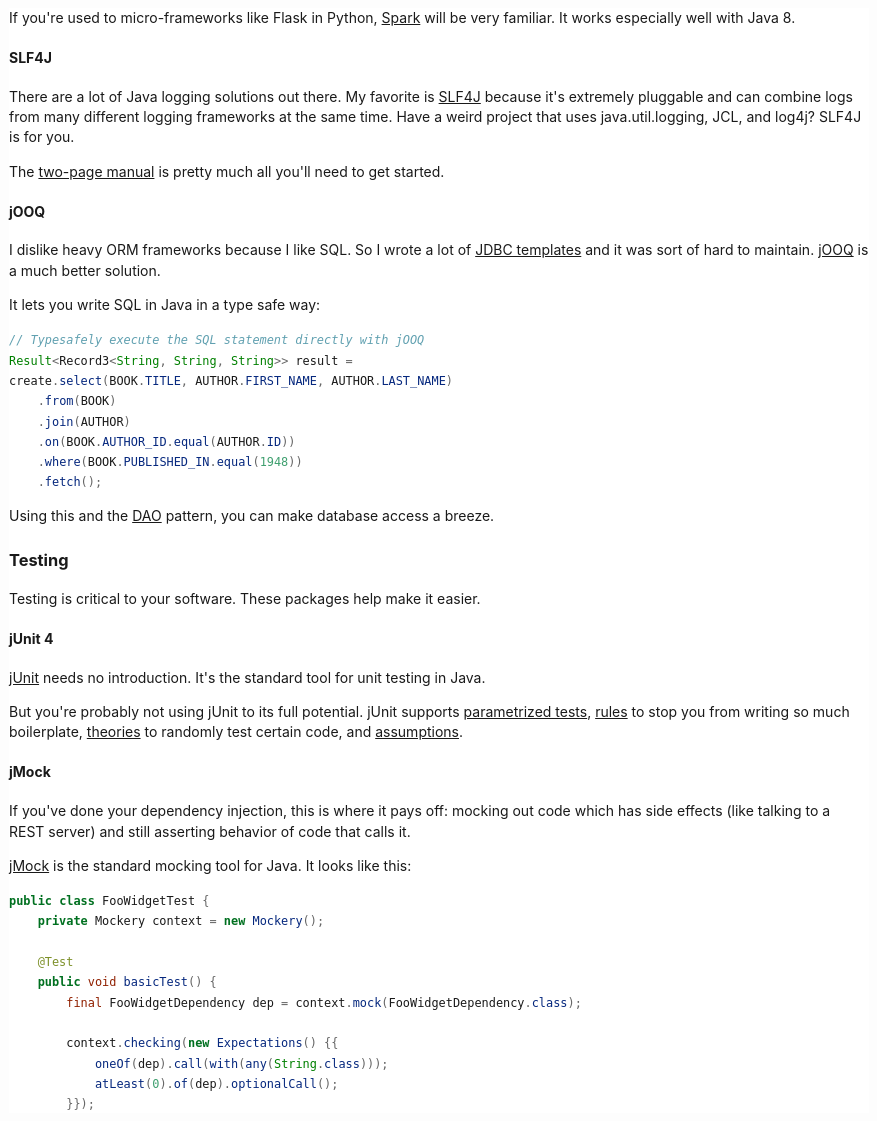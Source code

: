If you're used to micro-frameworks like Flask in Python, [Spark][spark] will
be very familiar. It works especially well with Java 8.

#### SLF4J

There are a lot of Java logging solutions out there. My favorite is
[SLF4J][slf4j] because it's extremely pluggable and can combine logs from many
different logging frameworks at the same time. Have a weird project that uses
java.util.logging, JCL, and log4j? SLF4J is for you.

The [two-page manual][slf4jmanual] is pretty much all you'll need to get
started.

#### jOOQ

I dislike heavy ORM frameworks because I like SQL. So I wrote a lot of
[JDBC templates][jdbc] and it was sort of hard to maintain. [jOOQ][jooq] is a
much better solution.

It lets you write SQL in Java in a type safe way:

```java
// Typesafely execute the SQL statement directly with jOOQ
Result<Record3<String, String, String>> result = 
create.select(BOOK.TITLE, AUTHOR.FIRST_NAME, AUTHOR.LAST_NAME)
    .from(BOOK)
    .join(AUTHOR)
    .on(BOOK.AUTHOR_ID.equal(AUTHOR.ID))
    .where(BOOK.PUBLISHED_IN.equal(1948))
    .fetch();
```

Using this and the [DAO][dao] pattern, you can make database access a breeze.

### Testing

Testing is critical to your software. These packages help make it easier.

#### jUnit 4

[jUnit][junit] needs no introduction. It's the standard tool for unit testing
in Java.

But you're probably not using jUnit to its full potential. jUnit supports
[parametrized tests][junitparam], [rules][junitrules] to stop you from writing
so much boilerplate, [theories][junittheories] to randomly test certain code,
and [assumptions][junitassume].

#### jMock

If you've done your dependency injection, this is where it pays off: mocking
out code which has side effects (like talking to a REST server) and still
asserting behavior of code that calls it.

[jMock][jmock] is the standard mocking tool for Java. It looks like this:

```java
public class FooWidgetTest {
    private Mockery context = new Mockery();

    @Test
    public void basicTest() {
        final FooWidgetDependency dep = context.mock(FooWidgetDependency.class);
        
        context.checking(new Expectations() {{
            oneOf(dep).call(with(any(String.class)));
            atLeast(0).of(dep).optionalCall();
        }});

```

[immutablemap]: http://docs.guava-libraries.googlecode.com/git/javadoc/com/google/common/collect/ImmutableMap.html
[immutablelist]: http://docs.guava-libraries.googlecode.com/git/javadoc/com/google/common/collect/ImmutableList.html
[immutableset]: http://docs.guava-libraries.googlecode.com/git/javadoc/com/google/common/collect/ImmutableSet.html
[depconverge]: https://maven.apache.org/enforcer/enforcer-rules/dependencyConvergence.html
[copydir]: http://commons.apache.org/proper/commons-io/javadocs/api-release/org/apache/commons/io/FileUtils.html#copyDirectory(java.io.File,%20java.io.File)
[writestring]: http://commons.apache.org/proper/commons-io/javadocs/api-release/org/apache/commons/io/FileUtils.html#writeStringToFile(java.io.File,%20java.lang.String)
[readlines]: http://commons.apache.org/proper/commons-io/javadocs/api-release/org/apache/commons/io/IOUtils.html#readLines(java.io.InputStream)
[guava]: https://github.com/google/guava
[cachebuilder]: http://docs.guava-libraries.googlecode.com/git-history/release/javadoc/com/google/common/cache/CacheBuilder.html
[immutablesorted]: http://docs.guava-libraries.googlecode.com/git-history/release/javadoc/com/google/common/collect/ImmutableSortedMultiset.html
[uninterrupt]: http://docs.guava-libraries.googlecode.com/git-history/release/javadoc/com/google/common/util/concurrent/Uninterruptibles.html
[lists]: http://docs.guava-libraries.googlecode.com/git-history/release/javadoc/com/google/common/collect/Lists.html
[maps]: http://docs.guava-libraries.googlecode.com/git-history/release/javadoc/com/google/common/collect/Maps.html
[sets]: http://docs.guava-libraries.googlecode.com/git-history/release/javadoc/com/google/common/collect/Sets.html
[collections2]: http://docs.guava-libraries.googlecode.com/git-history/release/javadoc/com/google/common/collect/Collections2.html
[rootpom]: https://gist.github.com/cxxr/10787344
[mavenexample]: http://books.sonatype.com/mvnex-book/reference/index.html
[jenkins]: http://jenkins-ci.org/
[travis]: https://travis-ci.org/
[cobertura]: http://cobertura.github.io/cobertura/
[coberturamaven]: http://mojo.codehaus.org/cobertura-maven-plugin/usage.html
[nexus]: http://www.sonatype.com/nexus
[artifactory]: http://www.jfrog.com/
[mavenrepo]: http://stackoverflow.com/questions/364775/should-we-use-nexus-or-artifactory-for-a-maven-repo
[artifactorymirror]: http://www.jfrog.com/confluence/display/RTF/Configuring+Artifacts+Resolution
[gson]: https://code.google.com/p/google-gson/
[gsonguide]: https://sites.google.com/site/gson/gson-user-guide
[joda]: http://www.joda.org/joda-time/
[lombokguide]: http://jnb.ociweb.com/jnb/jnbJan2010.html
[play]: http://www.playframework.com/
[chef]: http://www.getchef.com/chef/
[puppet]: http://puppetlabs.com/
[ansible]: http://www.ansible.com/home
[squadron]: http://www.gosquadron.com
[googlestyle]: http://google.github.io/styleguide/javaguide.html
[googlepractices]: http://google.github.io/styleguide/javaguide.html#s6-programming-practices
[di]: http://en.wikipedia.org/wiki/Dependency_injection
[spring]: http://projects.spring.io/spring-framework/
[springso]: http://programmers.stackexchange.com/questions/92393/what-does-the-spring-framework-do-should-i-use-it-why-or-why-not
[java8]: http://www.java8.org/
[javastream]: http://blog.hartveld.com/2013/03/jdk-8-33-stream-api.html
[slf4j]: http://www.slf4j.org/
[slf4jmanual]: http://www.slf4j.org/manual.html
[junit]: http://junit.org/
[junitparam]: https://github.com/junit-team/junit/wiki/Parameterized-tests
[junitrules]: https://github.com/junit-team/junit/wiki/Rules
[junittheories]: https://github.com/junit-team/junit/wiki/Theories
[junitassume]: https://github.com/junit-team/junit/wiki/Assumptions-with-assume
[jmock]: http://jmock.org/
[junitfixture]: https://github.com/junit-team/junit/wiki/Test-fixtures
[initializingbean]: http://docs.spring.io/spring/docs/3.2.6.RELEASE/javadoc-api/org/springframework/beans/factory/InitializingBean.html
[apachecommons]: http://commons.apache.org/
[lombok]: http://projectlombok.org/
[javatuples]: http://www.javatuples.org/
[dontbean]: http://www.javapractices.com/topic/TopicAction.do?Id=84
[nullable]: http://code.google.com/p/google-guice/wiki/UseNullable
[optional]: http://www.oracle.com/technetwork/articles/java/java8-optional-2175753.html
[jdbc]: http://docs.spring.io/spring/docs/4.0.3.RELEASE/javadoc-api/org/springframework/jdbc/core/JdbcTemplate.html
[jooq]: http://www.jooq.org/
[dao]: http://www.javapractices.com/topic/TopicAction.do?Id=66
[gradle]: http://www.gradle.org/
[intellij]: http://www.jetbrains.com/idea/
[intellijexample]: http://i.imgur.com/92ztcCd.png
[chronon]: http://blog.jetbrains.com/idea/2014/03/try-chronon-debugger-with-intellij-idea-13-1-eap/
[eclipse]: https://www.eclipse.org/
[dagger]: http://square.github.io/dagger/
[guice]: https://code.google.com/p/google-guice/
[netbeans]: https://netbeans.org/
[mat]: http://www.eclipse.org/mat/
[jmap]: http://docs.oracle.com/javase/7/docs/technotes/tools/share/jmap.html
[jrebel]: http://zeroturnaround.com/software/jrebel/
[taint]: http://en.wikipedia.org/wiki/Taint_checking
[checker]: http://types.cs.washington.edu/checker-framework/
[customchecker]: http://types.cs.washington.edu/checker-framework/tutorial/webpages/encryption-checker-cmd.html
[builderex]: http://jlordiales.me/2012/12/13/the-builder-pattern-in-practice/
[javadocex]: http://docs.guava-libraries.googlecode.com/git-history/release/javadoc/com/google/common/collect/ImmutableMap.Builder.html
[dropwizard]: https://dropwizard.github.io/dropwizard/
[jersey]: https://jersey.java.net/
[springboot]: http://projects.spring.io/spring-boot/
[spark]: http://www.sparkjava.com/
[assertj]: http://joel-costigliola.github.io/assertj/index.html
[jaxrs]: http://en.wikipedia.org/wiki/Java_API_for_RESTful_Web_Services
[playdoc]: http://www.playframework.com/documentation/2.3.x/Anatomy
[java8datetime]: http://www.oracle.com/technetwork/articles/java/jf14-date-time-2125367.html
[checkedex]: http://docs.oracle.com/javase/7/docs/api/java/lang/Exception.html